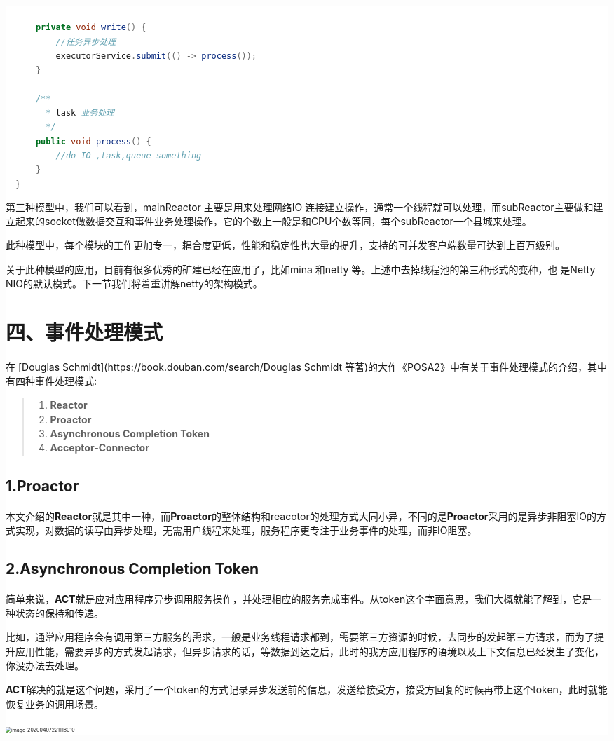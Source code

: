 ```java

      private void write() {
          //任务异步处理
          executorService.submit(() -> process());
      }

      /**
        * task 业务处理
        */
      public void process() {
          //do IO ,task,queue something
      }
  }

```



第三种模型中，我们可以看到，mainReactor 主要是用来处理网络IO 连接建立操作，通常一个线程就可以处理，而subReactor主要做和建立起来的socket做数据交互和事件业务处理操作，它的个数上一般是和CPU个数等同，每个subReactor一个县城来处理。

此种模型中，每个模块的工作更加专一，耦合度更低，性能和稳定性也大量的提升，支持的可并发客户端数量可达到上百万级别。

关于此种模型的应用，目前有很多优秀的矿建已经在应用了，比如mina 和netty 等。上述中去掉线程池的第三种形式的变种，也 是Netty NIO的默认模式。下一节我们将着重讲解netty的架构模式。



# 四、事件处理模式

在 [Douglas Schmidt](https://book.douban.com/search/Douglas Schmidt  等著)的大作《POSA2》中有关于事件处理模式的介绍，其中有四种事件处理模式:

> 1. **Reactor**　　
> 2. **Proactor**　　
> 3. **Asynchronous Completion Token**　　
> 4. **Acceptor-Connector**　　

## 1.Proactor

本文介绍的**Reactor**就是其中一种，而**Proactor**的整体结构和reacotor的处理方式大同小异，不同的是**Proactor**采用的是异步非阻塞IO的方式实现，对数据的读写由异步处理，无需用户线程来处理，服务程序更专注于业务事件的处理，而非IO阻塞。

## 2.Asynchronous Completion Token

简单来说，**ACT**就是应对应用程序异步调用服务操作，并处理相应的服务完成事件。从token这个字面意思，我们大概就能了解到，它是一种状态的保持和传递。

比如，通常应用程序会有调用第三方服务的需求，一般是业务线程请求都到，需要第三方资源的时候，去同步的发起第三方请求，而为了提升应用性能，需要异步的方式发起请求，但异步请求的话，等数据到达之后，此时的我方应用程序的语境以及上下文信息已经发生了变化，你没办法去处理。

**ACT**解决的就是这个问题，采用了一个token的方式记录异步发送前的信息，发送给接受方，接受方回复的时候再带上这个token，此时就能恢复业务的调用场景。

<img src="https://tva1.sinaimg.cn/large/00831rSTgy1gdlk94036ij310g0guwh6.jpg" alt="image-20200407221118010" style="zoom:50%;" />
